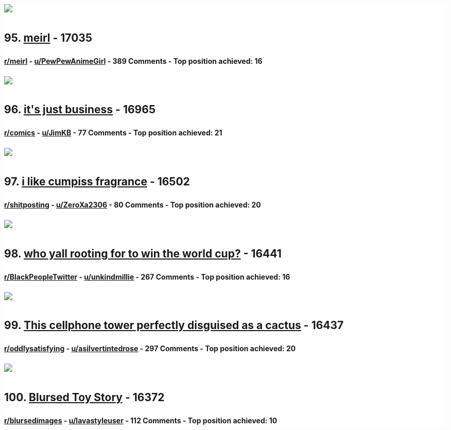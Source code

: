 <a href="https://i.redd.it/hqxusuz1mn2a1.jpg"><img src="https://b.thumbs.redditmedia.com/fx9NiKXNNPnciaoMyKw0F95UhO94a5w4rRpiEJX4zSQ.jpg"></img></a>

## 95. [meirl](http://reddit.com/r/meirl/comments/z6f2yh/meirl/) - 17035
#### [r/meirl](http://reddit.com/r/meirl) - [u/PewPewAnimeGirl](http://reddit.com/u/PewPewAnimeGirl) - 389 Comments - Top position achieved: 16

<a href="https://i.redd.it/r6uqgel25m2a1.jpg"><img src="https://a.thumbs.redditmedia.com/97epNQ-7alTWMN6VCgTgZLdC-2_IzFySSgDy89hUae4.jpg"></img></a>

## 96. [it's just business](http://reddit.com/r/comics/comments/z60dwd/its_just_business/) - 16965
#### [r/comics](http://reddit.com/r/comics) - [u/JimKB](http://reddit.com/u/JimKB) - 77 Comments - Top position achieved: 21

<a href="https://i.redd.it/0n49tsr5ph2a1.jpg"><img src="https://b.thumbs.redditmedia.com/wEYFREW_3Gw1Ea9Uj3_Aa0tE3gTnN31ifl9AtCgaJ6Y.jpg"></img></a>

## 97. [i like cumpiss fragrance](http://reddit.com/r/shitposting/comments/z60t03/i_like_cumpiss_fragrance/) - 16502
#### [r/shitposting](http://reddit.com/r/shitposting) - [u/ZeroXa2306](http://reddit.com/u/ZeroXa2306) - 80 Comments - Top position achieved: 20

<a href="https://i.redd.it/7wigbqdgaj2a1.gif"><img src="https://b.thumbs.redditmedia.com/pbAXrCUyYClf4B_BDwj3-2udLwxWHNhbqIQWXE0BNac.jpg"></img></a>

## 98. [who yall rooting for to win the world cup?](http://reddit.com/r/BlackPeopleTwitter/comments/z684e8/who_yall_rooting_for_to_win_the_world_cup/) - 16441
#### [r/BlackPeopleTwitter](http://reddit.com/r/BlackPeopleTwitter) - [u/unkindmillie](http://reddit.com/u/unkindmillie) - 267 Comments - Top position achieved: 16

<a href="https://i.redd.it/7b7ngr0msk2a1.jpg"><img src="https://b.thumbs.redditmedia.com/Lu0MKfQS2pAtF2-SvSihhvTphv2wGHvulAj3plRpo9M.jpg"></img></a>

## 99. [This cellphone tower perfectly disguised as a cactus](http://reddit.com/r/oddlysatisfying/comments/z6cx6v/this_cellphone_tower_perfectly_disguised_as_a/) - 16437
#### [r/oddlysatisfying](http://reddit.com/r/oddlysatisfying) - [u/asilvertintedrose](http://reddit.com/u/asilvertintedrose) - 297 Comments - Top position achieved: 20

<a href="https://i.redd.it/osckl59n8k2a1.jpg"><img src="https://b.thumbs.redditmedia.com/SbqjAUarNmPWtVn_9-wqBE-cxr0_nSRhcrKIrBd7olU.jpg"></img></a>

## 100. [Blursed Toy Story](http://reddit.com/r/blursedimages/comments/z5wxfv/blursed_toy_story/) - 16372
#### [r/blursedimages](http://reddit.com/r/blursedimages) - [u/lavastyleuser](http://reddit.com/u/lavastyleuser) - 112 Comments - Top position achieved: 10
